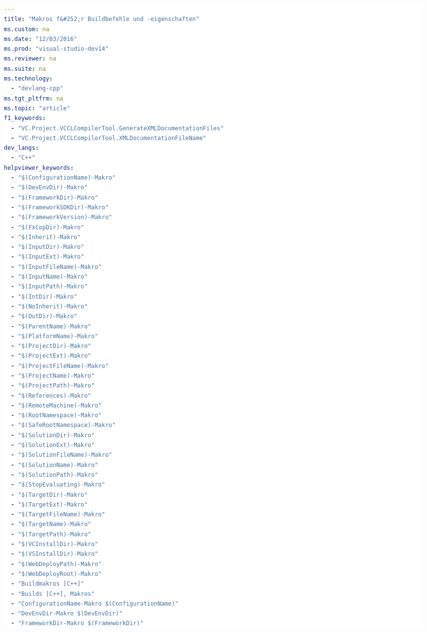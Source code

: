 ```yaml
---
title: "Makros f&#252;r Buildbefehle und -eigenschaften"
ms.custom: na
ms.date: "12/03/2016"
ms.prod: "visual-studio-dev14"
ms.reviewer: na
ms.suite: na
ms.technology: 
  - "devlang-cpp"
ms.tgt_pltfrm: na
ms.topic: "article"
f1_keywords: 
  - "VC.Project.VCCLCompilerTool.GenerateXMLDocumentationFiles"
  - "VC.Project.VCCLCompilerTool.XMLDocumentationFileName"
dev_langs: 
  - "C++"
helpviewer_keywords: 
  - "$(ConfigurationName)-Makro"
  - "$(DevEnvDir)-Makro"
  - "$(FrameworkDir)-Makro"
  - "$(FrameworkSDKDir)-Makro"
  - "$(FrameworkVersion)-Makro"
  - "$(FxCopDir)-Makro"
  - "$(Inherit)-Makro"
  - "$(InputDir)-Makro"
  - "$(InputExt)-Makro"
  - "$(InputFileName)-Makro"
  - "$(InputName)-Makro"
  - "$(InputPath)-Makro"
  - "$(IntDir)-Makro"
  - "$(NoInherit)-Makro"
  - "$(OutDir)-Makro"
  - "$(ParentName)-Makro"
  - "$(PlatformName)-Makro"
  - "$(ProjectDir)-Makro"
  - "$(ProjectExt)-Makro"
  - "$(ProjectFileName)-Makro"
  - "$(ProjectName)-Makro"
  - "$(ProjectPath)-Makro"
  - "$(References)-Makro"
  - "$(RemoteMachine)-Makro"
  - "$(RootNamespace)-Makro"
  - "$(SafeRootNamespace)-Makro"
  - "$(SolutionDir)-Makro"
  - "$(SolutionExt)-Makro"
  - "$(SolutionFileName)-Makro"
  - "$(SolutionName)-Makro"
  - "$(SolutionPath)-Makro"
  - "$(StopEvaluating)-Makro"
  - "$(TargetDir)-Makro"
  - "$(TargetExt)-Makro"
  - "$(TargetFileName)-Makro"
  - "$(TargetName)-Makro"
  - "$(TargetPath)-Makro"
  - "$(VCInstallDir)-Makro"
  - "$(VSInstallDir)-Makro"
  - "$(WebDeployPath)-Makro"
  - "$(WebDeployRoot)-Makro"
  - "Buildmakros [C++]"
  - "Builds [C++], Makros"
  - "ConfigurationName-Makro $(ConfigurationName)"
  - "DevEnvDir-Makro $(DevEnvDir)"
  - "FrameworkDir-Makro $(FrameworkDir)"
```